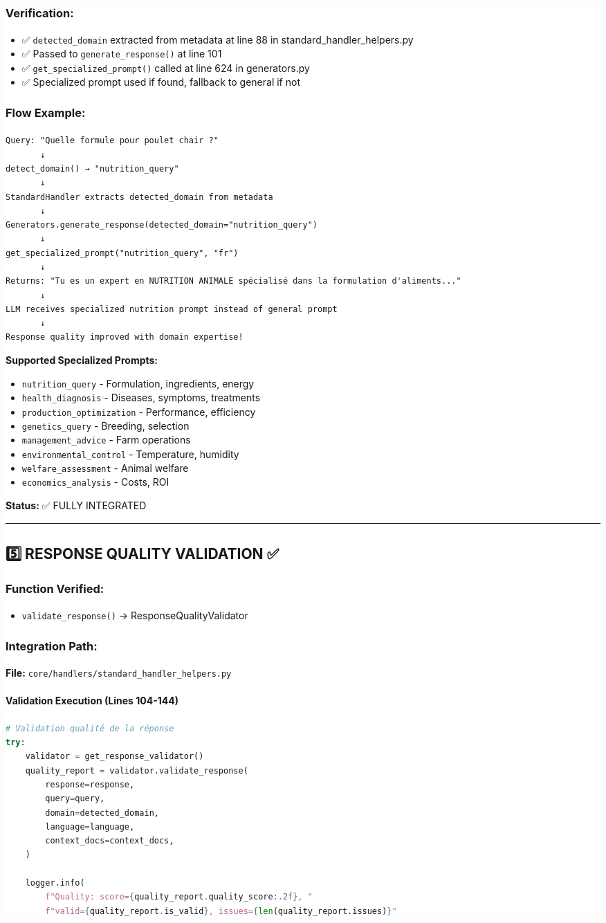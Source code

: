 ### Verification:
- ✅ `detected_domain` extracted from metadata at line 88 in standard_handler_helpers.py
- ✅ Passed to `generate_response()` at line 101
- ✅ `get_specialized_prompt()` called at line 624 in generators.py
- ✅ Specialized prompt used if found, fallback to general if not

### Flow Example:
```
Query: "Quelle formule pour poulet chair ?"
       ↓
detect_domain() → "nutrition_query"
       ↓
StandardHandler extracts detected_domain from metadata
       ↓
Generators.generate_response(detected_domain="nutrition_query")
       ↓
get_specialized_prompt("nutrition_query", "fr")
       ↓
Returns: "Tu es un expert en NUTRITION ANIMALE spécialisé dans la formulation d'aliments..."
       ↓
LLM receives specialized nutrition prompt instead of general prompt
       ↓
Response quality improved with domain expertise!
```

**Supported Specialized Prompts:**
- `nutrition_query` - Formulation, ingredients, energy
- `health_diagnosis` - Diseases, symptoms, treatments
- `production_optimization` - Performance, efficiency
- `genetics_query` - Breeding, selection
- `management_advice` - Farm operations
- `environmental_control` - Temperature, humidity
- `welfare_assessment` - Animal welfare
- `economics_analysis` - Costs, ROI

**Status:** ✅ FULLY INTEGRATED

---

## 5️⃣ RESPONSE QUALITY VALIDATION ✅

### Function Verified:
- `validate_response()` → ResponseQualityValidator

### Integration Path:

**File:** `core/handlers/standard_handler_helpers.py`

#### Validation Execution (Lines 104-144)
```python
# Validation qualité de la réponse
try:
    validator = get_response_validator()
    quality_report = validator.validate_response(
        response=response,
        query=query,
        domain=detected_domain,
        language=language,
        context_docs=context_docs,
    )

    logger.info(
        f"Quality: score={quality_report.quality_score:.2f}, "
        f"valid={quality_report.is_valid}, issues={len(quality_report.issues)}"
```